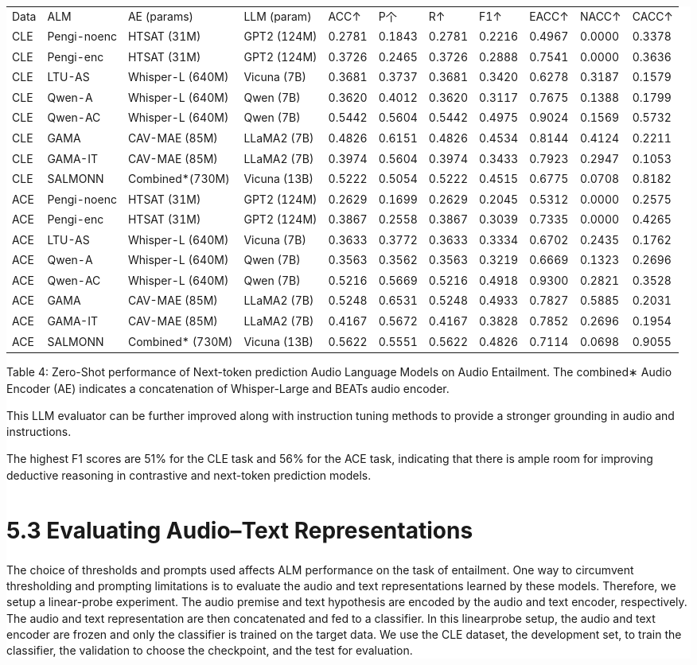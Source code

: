 <html><body><table><tr><td>Data</td><td>ALM</td><td>AE (params)</td><td>LLM (param)</td><td>ACC↑</td><td>P个</td><td>R↑</td><td>F1↑</td><td>EACC↑</td><td>NACC↑</td><td>CACC↑</td></tr><tr><td>CLE</td><td>Pengi-noenc</td><td>HTSAT (31M)</td><td>GPT2 (124M)</td><td>0.2781</td><td>0.1843</td><td>0.2781</td><td>0.2216</td><td>0.4967</td><td>0.0000</td><td>0.3378</td></tr><tr><td>CLE</td><td>Pengi-enc</td><td>HTSAT (31M)</td><td>GPT2 (124M)</td><td>0.3726</td><td>0.2465</td><td>0.3726</td><td>0.2888</td><td>0.7541</td><td>0.0000</td><td>0.3636</td></tr><tr><td>CLE</td><td>LTU-AS</td><td>Whisper-L (640M)</td><td>Vicuna (7B)</td><td>0.3681</td><td>0.3737</td><td>0.3681</td><td>0.3420</td><td>0.6278</td><td>0.3187</td><td>0.1579</td></tr><tr><td>CLE</td><td>Qwen-A</td><td>Whisper-L (640M)</td><td>Qwen (7B)</td><td>0.3620</td><td>0.4012</td><td>0.3620</td><td>0.3117</td><td>0.7675</td><td>0.1388</td><td>0.1799</td></tr><tr><td>CLE</td><td>Qwen-AC</td><td>Whisper-L (640M)</td><td>Qwen (7B)</td><td>0.5442</td><td>0.5604</td><td>0.5442</td><td>0.4975</td><td>0.9024</td><td>0.1569</td><td>0.5732</td></tr><tr><td>CLE</td><td>GAMA</td><td>CAV-MAE (85M)</td><td>LLaMA2 (7B)</td><td>0.4826</td><td>0.6151</td><td>0.4826</td><td>0.4534</td><td>0.8144</td><td>0.4124</td><td>0.2211</td></tr><tr><td>CLE</td><td>GAMA-IT</td><td>CAV-MAE (85M)</td><td>LLaMA2 (7B)</td><td>0.3974</td><td>0.5604</td><td>0.3974</td><td>0.3433</td><td>0.7923</td><td>0.2947</td><td>0.1053</td></tr><tr><td>CLE</td><td>SALMONN</td><td>Combined*(730M)</td><td>Vicuna (13B)</td><td>0.5222</td><td>0.5054</td><td>0.5222</td><td>0.4515</td><td>0.6775</td><td>0.0708</td><td>0.8182</td></tr><tr><td>ACE</td><td>Pengi-noenc</td><td>HTSAT (31M)</td><td>GPT2 (124M)</td><td>0.2629</td><td>0.1699</td><td>0.2629</td><td>0.2045</td><td>0.5312</td><td>0.0000</td><td>0.2575</td></tr><tr><td>ACE</td><td>Pengi-enc</td><td>HTSAT (31M)</td><td>GPT2 (124M)</td><td>0.3867</td><td>0.2558</td><td>0.3867</td><td>0.3039</td><td>0.7335</td><td>0.0000</td><td>0.4265</td></tr><tr><td>ACE</td><td>LTU-AS</td><td>Whisper-L (640M)</td><td>Vicuna (7B)</td><td>0.3633</td><td>0.3772</td><td>0.3633</td><td>0.3334</td><td>0.6702</td><td>0.2435</td><td>0.1762</td></tr><tr><td>ACE</td><td>Qwen-A</td><td>Whisper-L (640M)</td><td>Qwen (7B)</td><td>0.3563</td><td>0.3562</td><td>0.3563</td><td>0.3219</td><td>0.6669</td><td>0.1323</td><td>0.2696</td></tr><tr><td>ACE</td><td>Qwen-AC</td><td>Whisper-L (640M)</td><td>Qwen (7B)</td><td>0.5216</td><td>0.5669</td><td>0.5216</td><td>0.4918</td><td>0.9300</td><td>0.2821</td><td>0.3528</td></tr><tr><td>ACE</td><td>GAMA</td><td>CAV-MAE (85M)</td><td>LLaMA2 (7B)</td><td>0.5248</td><td>0.6531</td><td>0.5248</td><td>0.4933</td><td>0.7827</td><td>0.5885</td><td>0.2031</td></tr><tr><td>ACE</td><td>GAMA-IT</td><td>CAV-MAE (85M)</td><td>LLaMA2 (7B)</td><td>0.4167</td><td>0.5672</td><td>0.4167</td><td>0.3828</td><td>0.7852</td><td>0.2696</td><td>0.1954</td></tr><tr><td>ACE</td><td>SALMONN</td><td>Combined* (730M)</td><td>Vicuna (13B)</td><td>0.5622</td><td>0.5551</td><td>0.5622</td><td>0.4826</td><td>0.7114</td><td>0.0698</td><td>0.9055</td></tr></table></body></html>

Table 4: Zero-Shot performance of Next-token prediction Audio Language Models on Audio Entailment. The combined∗ Audio Encoder (AE) indicates a concatenation of Whisper-Large and BEATs audio encoder.

This LLM evaluator can be further improved along with instruction tuning methods to provide a stronger grounding in audio and instructions.

The highest F1 scores are $51 \%$ for the CLE task and $56 \%$ for the ACE task, indicating that there is ample room for improving deductive reasoning in contrastive and next-token prediction models.

# 5.3 Evaluating Audio–Text Representations

The choice of thresholds and prompts used affects ALM performance on the task of entailment. One way to circumvent thresholding and prompting limitations is to evaluate the audio and text representations learned by these models. Therefore, we setup a linear-probe experiment. The audio premise and text hypothesis are encoded by the audio and text encoder, respectively. The audio and text representation are then concatenated and fed to a classifier. In this linearprobe setup, the audio and text encoder are frozen and only the classifier is trained on the target data. We use the CLE dataset, the development set, to train the classifier, the validation to choose the checkpoint, and the test for evaluation.
